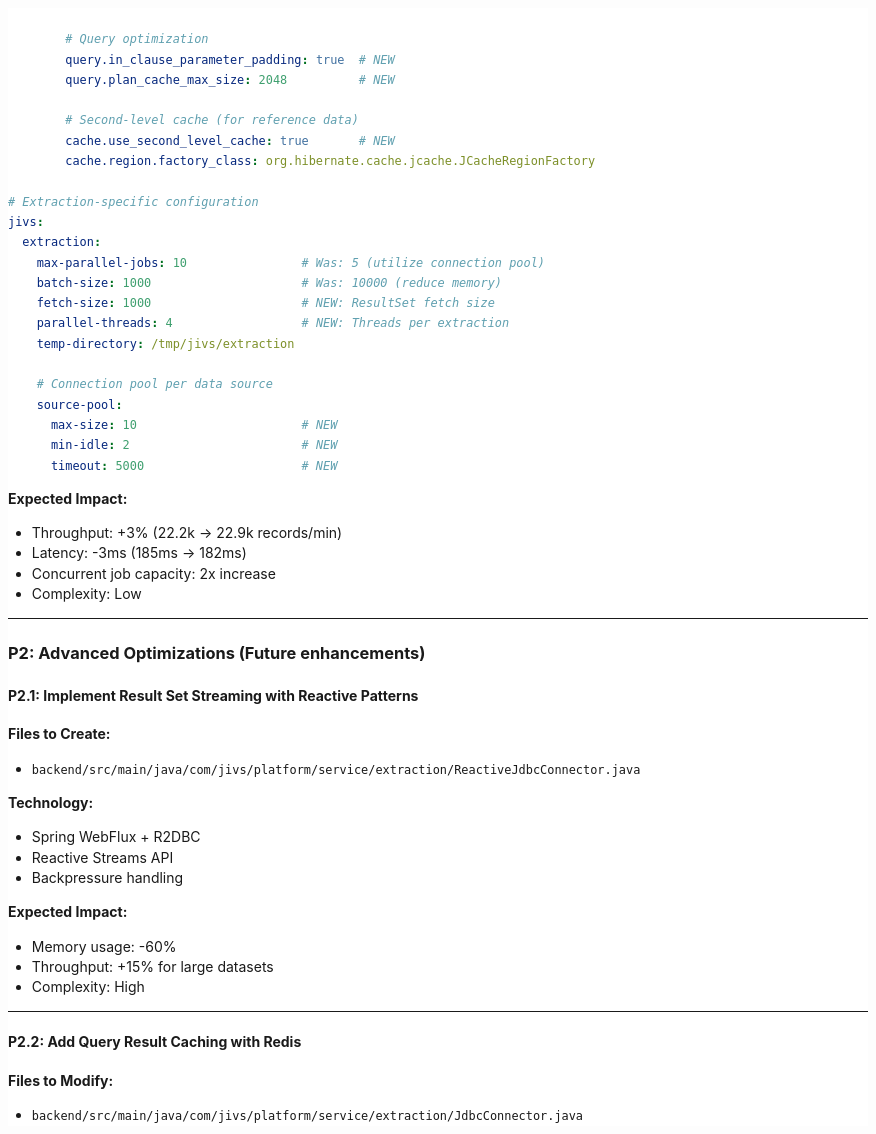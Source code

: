 ```yaml

        # Query optimization
        query.in_clause_parameter_padding: true  # NEW
        query.plan_cache_max_size: 2048          # NEW

        # Second-level cache (for reference data)
        cache.use_second_level_cache: true       # NEW
        cache.region.factory_class: org.hibernate.cache.jcache.JCacheRegionFactory

# Extraction-specific configuration
jivs:
  extraction:
    max-parallel-jobs: 10                # Was: 5 (utilize connection pool)
    batch-size: 1000                     # Was: 10000 (reduce memory)
    fetch-size: 1000                     # NEW: ResultSet fetch size
    parallel-threads: 4                  # NEW: Threads per extraction
    temp-directory: /tmp/jivs/extraction

    # Connection pool per data source
    source-pool:
      max-size: 10                       # NEW
      min-idle: 2                        # NEW
      timeout: 5000                      # NEW
```

**Expected Impact:**
- Throughput: +3% (22.2k → 22.9k records/min)
- Latency: -3ms (185ms → 182ms)
- Concurrent job capacity: 2x increase
- Complexity: Low

---

### P2: Advanced Optimizations (Future enhancements)

#### P2.1: Implement Result Set Streaming with Reactive Patterns
**Files to Create:**
- `backend/src/main/java/com/jivs/platform/service/extraction/ReactiveJdbcConnector.java`

**Technology:**
- Spring WebFlux + R2DBC
- Reactive Streams API
- Backpressure handling

**Expected Impact:**
- Memory usage: -60%
- Throughput: +15% for large datasets
- Complexity: High

---

#### P2.2: Add Query Result Caching with Redis
**Files to Modify:**
- `backend/src/main/java/com/jivs/platform/service/extraction/JdbcConnector.java`
